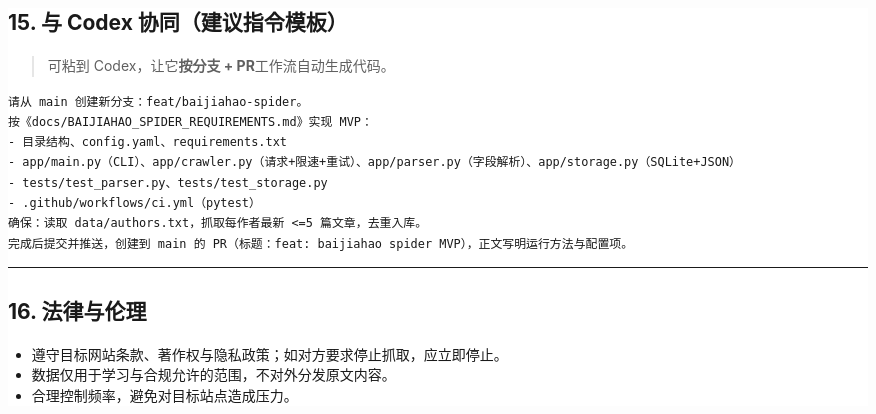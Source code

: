 
## 15. 与 Codex 协同（建议指令模板）

> 可粘到 Codex，让它**按分支 + PR**工作流自动生成代码。

```
请从 main 创建新分支：feat/baijiahao-spider。
按《docs/BAIJIAHAO_SPIDER_REQUIREMENTS.md》实现 MVP：
- 目录结构、config.yaml、requirements.txt
- app/main.py（CLI）、app/crawler.py（请求+限速+重试）、app/parser.py（字段解析）、app/storage.py（SQLite+JSON）
- tests/test_parser.py、tests/test_storage.py
- .github/workflows/ci.yml（pytest）
确保：读取 data/authors.txt，抓取每作者最新 <=5 篇文章，去重入库。
完成后提交并推送，创建到 main 的 PR（标题：feat: baijiahao spider MVP），正文写明运行方法与配置项。
```

---

## 16. 法律与伦理

* 遵守目标网站条款、著作权与隐私政策；如对方要求停止抓取，应立即停止。
* 数据仅用于学习与合规允许的范围，不对外分发原文内容。
* 合理控制频率，避免对目标站点造成压力。
